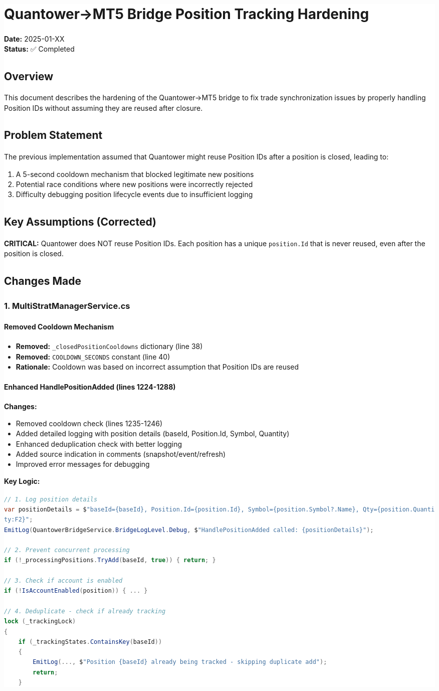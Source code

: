 # Quantower→MT5 Bridge Position Tracking Hardening

**Date:** 2025-01-XX  
**Status:** ✅ Completed

## Overview

This document describes the hardening of the Quantower→MT5 bridge to fix trade synchronization issues by properly handling Position IDs without assuming they are reused after closure.

## Problem Statement

The previous implementation assumed that Quantower might reuse Position IDs after a position is closed, leading to:
1. A 5-second cooldown mechanism that blocked legitimate new positions
2. Potential race conditions where new positions were incorrectly rejected
3. Difficulty debugging position lifecycle events due to insufficient logging

## Key Assumptions (Corrected)

**CRITICAL:** Quantower does NOT reuse Position IDs. Each position has a unique `position.Id` that is never reused, even after the position is closed.

## Changes Made

### 1. MultiStratManagerService.cs

#### Removed Cooldown Mechanism
- **Removed:** `_closedPositionCooldowns` dictionary (line 38)
- **Removed:** `COOLDOWN_SECONDS` constant (line 40)
- **Rationale:** Cooldown was based on incorrect assumption that Position IDs are reused

#### Enhanced HandlePositionAdded (lines 1224-1288)
**Changes:**
- Removed cooldown check (lines 1235-1246)
- Added detailed logging with position details (baseId, Position.Id, Symbol, Quantity)
- Enhanced deduplication check with better logging
- Added source indication in comments (snapshot/event/refresh)
- Improved error messages for debugging

**Key Logic:**
```csharp
// 1. Log position details
var positionDetails = $"baseId={baseId}, Position.Id={position.Id}, Symbol={position.Symbol?.Name}, Qty={position.Quantity:F2}";
EmitLog(QuantowerBridgeService.BridgeLogLevel.Debug, $"HandlePositionAdded called: {positionDetails}");

// 2. Prevent concurrent processing
if (!_processingPositions.TryAdd(baseId, true)) { return; }

// 3. Check if account is enabled
if (!IsAccountEnabled(position)) { ... }

// 4. Deduplicate - check if already tracking
lock (_trackingLock)
{
    if (_trackingStates.ContainsKey(baseId))
    {
        EmitLog(..., $"Position {baseId} already being tracked - skipping duplicate add");
        return;
    }
```
